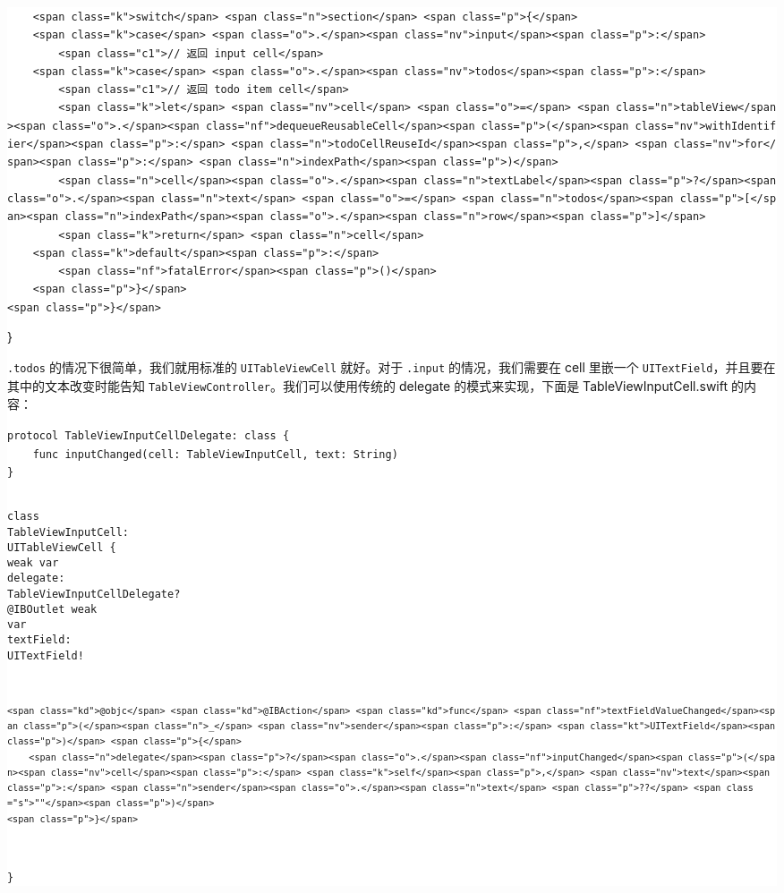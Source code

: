         <span class="k">switch</span> <span class="n">section</span> <span class="p">{</span>
        <span class="k">case</span> <span class="o">.</span><span class="nv">input</span><span class="p">:</span>
            <span class="c1">// 返回 input cell</span>
        <span class="k">case</span> <span class="o">.</span><span class="nv">todos</span><span class="p">:</span>
            <span class="c1">// 返回 todo item cell</span>
            <span class="k">let</span> <span class="nv">cell</span> <span class="o">=</span> <span class="n">tableView</span><span class="o">.</span><span class="nf">dequeueReusableCell</span><span class="p">(</span><span class="nv">withIdentifier</span><span class="p">:</span> <span class="n">todoCellReuseId</span><span class="p">,</span> <span class="nv">for</span><span class="p">:</span> <span class="n">indexPath</span><span class="p">)</span>
            <span class="n">cell</span><span class="o">.</span><span class="n">textLabel</span><span class="p">?</span><span class="o">.</span><span class="n">text</span> <span class="o">=</span> <span class="n">todos</span><span class="p">[</span><span class="n">indexPath</span><span class="o">.</span><span class="n">row</span><span class="p">]</span>
            <span class="k">return</span> <span class="n">cell</span>
        <span class="k">default</span><span class="p">:</span>
            <span class="nf">fatalError</span><span class="p">()</span>
        <span class="p">}</span>
    <span class="p">}</span>
<span class="p">}</span>
</code></pre></div></div>

<p><code class="highlighter-rouge">.todos</code> 的情况下很简单，我们就用标准的 <code class="highlighter-rouge">UITableViewCell</code> 就好。对于 <code class="highlighter-rouge">.input</code> 的情况，我们需要在 cell 里嵌一个 <code class="highlighter-rouge">UITextField</code>，并且要在其中的文本改变时能告知 <code class="highlighter-rouge">TableViewController</code>。我们可以使用传统的 delegate 的模式来实现，下面是 TableViewInputCell.swift 的内容：</p>

<div class="language-swift highlighter-rouge"><div class="highlight"><pre class="highlight"><code><span class="kd">protocol</span> <span class="kt">TableViewInputCellDelegate</span><span class="p">:</span> <span class="kd">class</span> <span class="p">{</span>
    <span class="kd">func</span> <span class="nf">inputChanged</span><span class="p">(</span><span class="nv">cell</span><span class="p">:</span> <span class="kt">TableViewInputCell</span><span class="p">,</span> <span class="nv">text</span><span class="p">:</span> <span class="kt">String</span><span class="p">)</span>
<span class="p">}</span>

<span class="kd">class</span> <span class="kt">TableViewInputCell</span><span class="p">:</span> <span class="kt">UITableViewCell</span> <span class="p">{</span>
    <span class="k">weak</span> <span class="k">var</span> <span class="nv">delegate</span><span class="p">:</span> <span class="kt">TableViewInputCellDelegate</span><span class="p">?</span>
    <span class="kd">@IBOutlet</span> <span class="k">weak</span> <span class="k">var</span> <span class="nv">textField</span><span class="p">:</span> <span class="kt">UITextField</span><span class="o">!</span>
    
    <span class="kd">@objc</span> <span class="kd">@IBAction</span> <span class="kd">func</span> <span class="nf">textFieldValueChanged</span><span class="p">(</span><span class="n">_</span> <span class="nv">sender</span><span class="p">:</span> <span class="kt">UITextField</span><span class="p">)</span> <span class="p">{</span>
        <span class="n">delegate</span><span class="p">?</span><span class="o">.</span><span class="nf">inputChanged</span><span class="p">(</span><span class="nv">cell</span><span class="p">:</span> <span class="k">self</span><span class="p">,</span> <span class="nv">text</span><span class="p">:</span> <span class="n">sender</span><span class="o">.</span><span class="n">text</span> <span class="p">??</span> <span class="s">""</span><span class="p">)</span>
    <span class="p">}</span>
<span class="p">}</span>
</code></pre></div></div>
